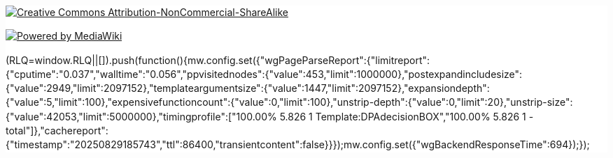 [![Creative Commons Attribution-NonCommercial-ShareAlike](/resources/assets/licenses/cc-by-nc-sa.png)](https://creativecommons.org/licenses/by-nc-sa/4.0/)

[![Powered by MediaWiki](/resources/assets/poweredby_mediawiki_88x31.png)](https://www.mediawiki.org/)

(RLQ=window.RLQ||\[\]).push(function(){mw.config.set({"wgPageParseReport":{"limitreport":{"cputime":"0.037","walltime":"0.056","ppvisitednodes":{"value":453,"limit":1000000},"postexpandincludesize":{"value":2949,"limit":2097152},"templateargumentsize":{"value":1447,"limit":2097152},"expansiondepth":{"value":5,"limit":100},"expensivefunctioncount":{"value":0,"limit":100},"unstrip-depth":{"value":0,"limit":20},"unstrip-size":{"value":42053,"limit":5000000},"timingprofile":\["100.00% 5.826 1 Template:DPAdecisionBOX","100.00% 5.826 1 -total"\]},"cachereport":{"timestamp":"20250829185743","ttl":86400,"transientcontent":false}}});mw.config.set({"wgBackendResponseTime":694});});